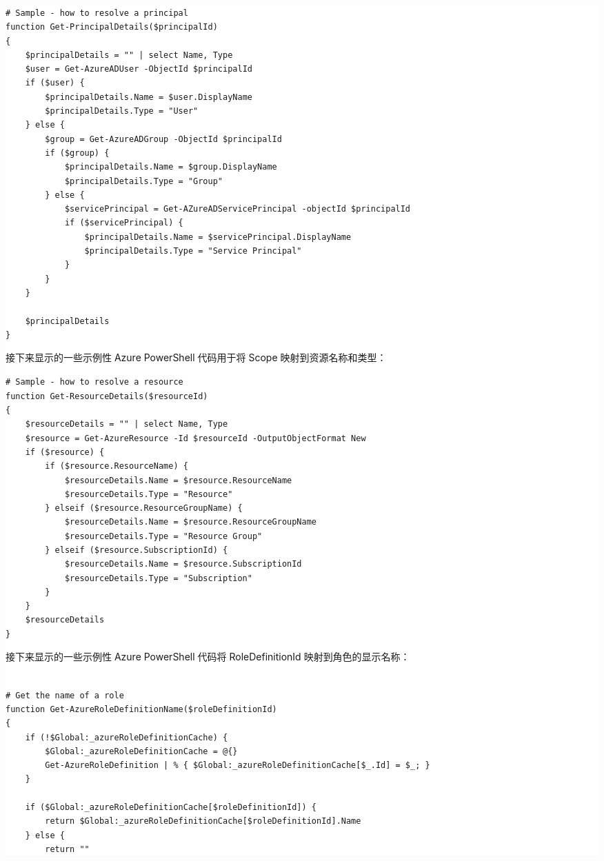 ```
# Sample - how to resolve a principal
function Get-PrincipalDetails($principalId)
{
    $principalDetails = "" | select Name, Type
    $user = Get-AzureADUser -ObjectId $principalId
    if ($user) {
        $principalDetails.Name = $user.DisplayName
        $principalDetails.Type = "User"
    } else {
        $group = Get-AzureADGroup -ObjectId $principalId
        if ($group) {
            $principalDetails.Name = $group.DisplayName
            $principalDetails.Type = "Group"
        } else {
            $servicePrincipal = Get-AZureADServicePrincipal -objectId $principalId
            if ($servicePrincipal) {
                $principalDetails.Name = $servicePrincipal.DisplayName
                $principalDetails.Type = "Service Principal"
            }
        }
    }

    $principalDetails
}
```

接下来显示的一些示例性 Azure PowerShell 代码用于将 Scope 映射到资源名称和类型：

```
# Sample - how to resolve a resource
function Get-ResourceDetails($resourceId)
{
    $resourceDetails = "" | select Name, Type
    $resource = Get-AzureResource -Id $resourceId -OutputObjectFormat New
    if ($resource) {
        if ($resource.ResourceName) {
            $resourceDetails.Name = $resource.ResourceName
            $resourceDetails.Type = "Resource"
        } elseif ($resource.ResourceGroupName) {
            $resourceDetails.Name = $resource.ResourceGroupName
            $resourceDetails.Type = "Resource Group"
        } elseif ($resource.SubscriptionId) {
            $resourceDetails.Name = $resource.SubscriptionId
            $resourceDetails.Type = "Subscription"
        }
    }
    $resourceDetails
}
```
接下来显示的一些示例性 Azure PowerShell 代码将 RoleDefinitionId 映射到角色的显示名称：

```

# Get the name of a role
function Get-AzureRoleDefinitionName($roleDefinitionId)
{
    if (!$Global:_azureRoleDefinitionCache) {
        $Global:_azureRoleDefinitionCache = @{}
        Get-AzureRoleDefinition | % { $Global:_azureRoleDefinitionCache[$_.Id] = $_; }
    }

    if ($Global:_azureRoleDefinitionCache[$roleDefinitionId]) {
        return $Global:_azureRoleDefinitionCache[$roleDefinitionId].Name
    } else {
        return ""
```

[1]: ./media/role-based-access-control-configure/RBACSubAuthDir.png
[2]: ./media/role-based-access-control-configure/RBACAssignmentScopes.png
[3]: ./media/role-based-access-control-configure/RBACSubscriptionBlade.png
[4]: ./media/role-based-access-control-configure/RBACAddSubReader_NEW.png
[5]: ./media/role-based-access-control-configure/RBACAddRGContributor_NEW.png
[6]: ./media/role-based-access-control-configure/RBACAddProdContributor_NEW.png
[7]: ./media/role-based-access-control-configure/RBACRemoveRole.png
[8]: ./media/role-based-access-control-configure/RBACGuestAccessControls.png
[9]: ./media/role-based-access-control-configure/RBACInviteExtUser_NEW.png
[10]: ./media/role-based-access-control-configure/RBACDirConfigTab.png